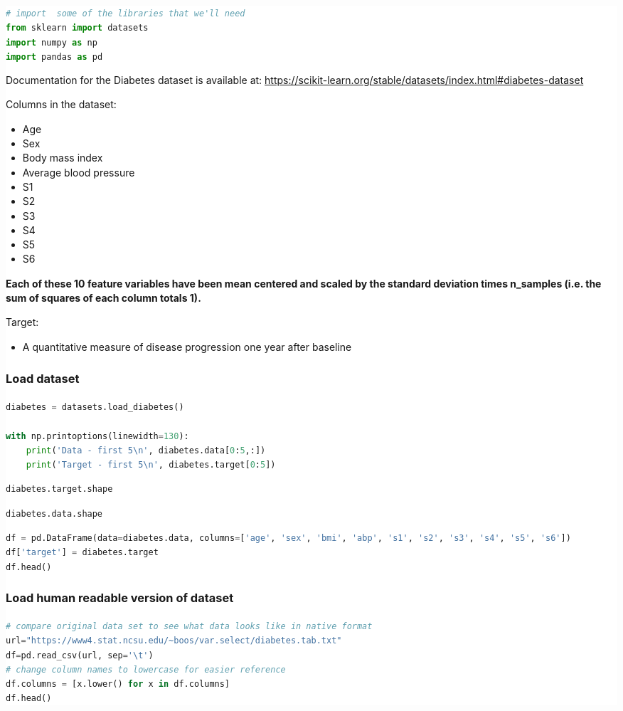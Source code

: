 ```python
# import  some of the libraries that we'll need
from sklearn import datasets
import numpy as np
import pandas as pd
```

Documentation for the Diabetes dataset is available at: https://scikit-learn.org/stable/datasets/index.html#diabetes-dataset

Columns in the dataset:
* Age
* Sex
* Body mass index
* Average blood pressure
* S1
* S2
* S3
* S4
* S5
* S6

**Each of these 10 feature variables have been mean centered and scaled by the standard deviation times n_samples (i.e. the sum of squares of each column totals 1).**

Target:
* A quantitative measure of disease progression one year after baseline

### Load dataset

```python
diabetes = datasets.load_diabetes()

with np.printoptions(linewidth=130):
    print('Data - first 5\n', diabetes.data[0:5,:])
    print('Target - first 5\n', diabetes.target[0:5])
```

```python
diabetes.target.shape
```

```python
diabetes.data.shape
```

```python
df = pd.DataFrame(data=diabetes.data, columns=['age', 'sex', 'bmi', 'abp', 's1', 's2', 's3', 's4', 's5', 's6'])
df['target'] = diabetes.target
df.head()
```

### Load human readable version of dataset

```python
# compare original data set to see what data looks like in native format
url="https://www4.stat.ncsu.edu/~boos/var.select/diabetes.tab.txt"
df=pd.read_csv(url, sep='\t')
# change column names to lowercase for easier reference
df.columns = [x.lower() for x in df.columns]
df.head()
```

